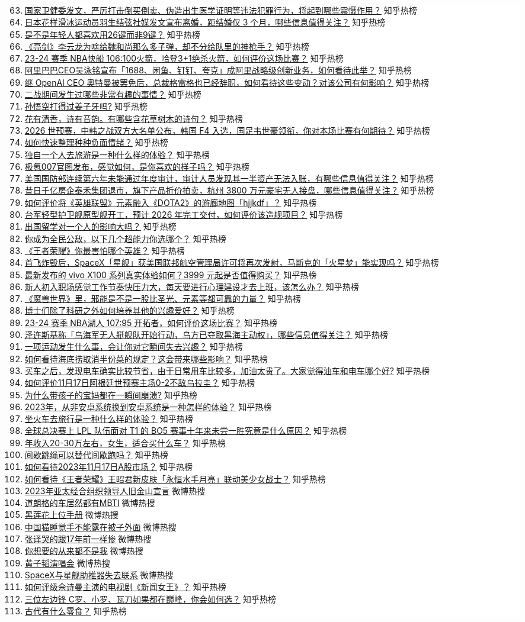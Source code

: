 63. [国家卫健委发文，严厉打击倒买倒卖、伪造出生医学证明等违法犯罪行为，将起到哪些震慑作用？](https://www.zhihu.com/question/630536903) 知乎热榜
64. [日本花样滑冰运动员羽生结弦社媒发文宣布离婚，距结婚仅 3 个月，哪些信息值得关注？](https://www.zhihu.com/question/630608430) 知乎热榜
65. [是不是年轻人都喜欢用26键而非9键？](https://www.zhihu.com/question/630284910) 知乎热榜
66. [《亮剑》李云龙为啥给魏和尚那么多子弹，却不分给队里的神枪手？](https://www.zhihu.com/question/626337399) 知乎热榜
67. [23-24 赛季 NBA快船 106:100火箭，哈登3+1绝杀火箭，如何评价这场比赛？](https://www.zhihu.com/question/630671211) 知乎热榜
68. [阿里巴巴CEO吴泳铭宣布「1688、闲鱼、钉钉、夸克」成阿里战略级创新业务，如何看待此举？](https://www.zhihu.com/question/630467873) 知乎热榜
69. [继 OpenAI CEO 奥特曼被罢免后，总裁格雷格也已经辞职，如何看待这些变动？对该公司有何影响？](https://www.zhihu.com/question/630644931) 知乎热榜
70. [二战期间发生过哪些非常有趣的事情？](https://www.zhihu.com/question/450165644) 知乎热榜
71. [孙悟空打得过姜子牙吗?](https://www.zhihu.com/question/629491016) 知乎热榜
72. [花有清香，诗有音韵。有哪些含花草树木的诗句？](https://www.zhihu.com/question/630509910) 知乎热榜
73. [2026 世预赛，中韩之战双方大名单公布，韩国 F4 入选，国足韦世豪领衔，你对本场比赛有何期待？](https://www.zhihu.com/question/630535260) 知乎热榜
74. [如何快速整理种种负面情绪？](https://www.zhihu.com/question/282422033) 知乎热榜
75. [独自一个人去旅游是一种什么样的体验？](https://www.zhihu.com/question/605793557) 知乎热榜
76. [极氪007官图发布，感觉如何，是你喜欢的样子吗？](https://www.zhihu.com/question/629244315) 知乎热榜
77. [美国国防部连续第六年未能通过年度审计，审计人员发现其一半资产无法入账，有哪些信息值得关注？](https://www.zhihu.com/question/630539753) 知乎热榜
78. [昔日千亿房企泰禾集团退市，旗下产品折价拍卖，杭州 3800 万元豪宅无人接盘，哪些信息值得关注？](https://www.zhihu.com/question/630515383) 知乎热榜
79. [如何评价将《英雄联盟》元素融入《DOTA2》的游廊地图「hjjkdf」？](https://www.zhihu.com/question/630334036) 知乎热榜
80. [台军轻型护卫舰原型舰开工，预计 2026 年完工交付，如何评价该造舰项目？](https://www.zhihu.com/question/630552963) 知乎热榜
81. [出国留学对一个人的影响大吗？](https://www.zhihu.com/question/630100395) 知乎热榜
82. [你成为全民公敌，以下几个超能力你选哪个？](https://www.zhihu.com/question/629354125) 知乎热榜
83. [《王者荣耀》你最害怕哪个英雄？](https://www.zhihu.com/question/630079429) 知乎热榜
84. [首飞炸毁后，SpaceX「星舰」获美国联邦航空管理局许可将再次发射，马斯克的「火星梦」能实现吗？](https://www.zhihu.com/question/630388032) 知乎热榜
85. [最新发布的 vivo X100 系列真实体验如何？3999 元起是否值得购买？](https://www.zhihu.com/question/630534739) 知乎热榜
86. [新人初入职场感觉工作节奏快压力大，每天要进行心理建设才去上班，该怎么办？](https://www.zhihu.com/question/630020752) 知乎热榜
87. [《魔兽世界》里，邪能是不是一股比圣光、元素等都可靠的力量？](https://www.zhihu.com/question/630095074) 知乎热榜
88. [博士们除了科研之外如何培养其他的兴趣爱好？](https://www.zhihu.com/question/279140034) 知乎热榜
89. [23-24 赛季 NBA湖人 107:95 开拓者，如何评价这场比赛？](https://www.zhihu.com/question/630658066) 知乎热榜
90. [泽连斯基称「乌海军无人艇舰队开始行动，乌方已夺取黑海主动权」，哪些信息值得关注？](https://www.zhihu.com/question/630593516) 知乎热榜
91. [一项运动发生什么事，会让你对它瞬间失去兴趣？](https://www.zhihu.com/question/630059650) 知乎热榜
92. [如何看待海底捞取消半份菜的规定？这会带来哪些影响？](https://www.zhihu.com/question/630548738) 知乎热榜
93. [买车之后，发现电车确实比较节省，由于日常用车比较多，加油太贵了。大家觉得油车和电车哪个好?](https://www.zhihu.com/question/580623723) 知乎热榜
94. [如何评价11月17日阿根廷世预赛主场0-2不敌乌拉圭？](https://www.zhihu.com/question/630517739) 知乎热榜
95. [为什么带孩子的宝妈都在一瞬间崩溃?](https://www.zhihu.com/question/624460797) 知乎热榜
96. [2023年，从非安卓系统换到安卓系统是一种怎样的体验？](https://www.zhihu.com/question/630420747) 知乎热榜
97. [坐火车去旅行是一种什么样的体验？](https://www.zhihu.com/question/600302115) 知乎热榜
98. [全球总决赛上 LPL 队伍面对 T1 的 BO5 赛事十年来未尝一胜究竟是什么原因？](https://www.zhihu.com/question/629993852) 知乎热榜
99. [年收入20-30万左右，女生，适合买什么车？](https://www.zhihu.com/question/629405723) 知乎热榜
100. [间歇跳绳可以替代间歇跑吗？](https://www.zhihu.com/question/630385925) 知乎热榜
101. [如何看待2023年11月17日A股市场？](https://www.zhihu.com/question/630512066) 知乎热榜
102. [如何看待《王者荣耀》王昭君新皮肤「永恒水手月亮」联动美少女战士？](https://www.zhihu.com/question/630527357) 知乎热榜
103. [2023年亚太经合组织领导人旧金山宣言](https://s.weibo.com/weibo?q=%232023%E5%B9%B4%E4%BA%9A%E5%A4%AA%E7%BB%8F%E5%90%88%E7%BB%84%E7%BB%87%E9%A2%86%E5%AF%BC%E4%BA%BA%E6%97%A7%E9%87%91%E5%B1%B1%E5%AE%A3%E8%A8%80%23&Refer=top) 微博热搜
104. [道朗格的车居然都有MBTI](https://s.weibo.com/weibo?q=%23%E9%81%93%E6%9C%97%E6%A0%BC%E7%9A%84%E8%BD%A6%E5%B1%85%E7%84%B6%E9%83%BD%E6%9C%89MBTI%23&Refer=top) 微博热搜
105. [黑莲花上位手册](https://s.weibo.com/weibo?q=%23%E9%BB%91%E8%8E%B2%E8%8A%B1%E4%B8%8A%E4%BD%8D%E6%89%8B%E5%86%8C%23&Refer=top) 微博热搜
106. [中国猫睡觉手不能露在被子外面](https://s.weibo.com/weibo?q=%23%E4%B8%AD%E5%9B%BD%E7%8C%AB%E7%9D%A1%E8%A7%89%E6%89%8B%E4%B8%8D%E8%83%BD%E9%9C%B2%E5%9C%A8%E8%A2%AB%E5%AD%90%E5%A4%96%E9%9D%A2%23&Refer=top) 微博热搜
107. [张译哭的跟17年前一样惨](https://s.weibo.com/weibo?q=%23%E5%BC%A0%E8%AF%91%E5%93%AD%E7%9A%84%E8%B7%9F17%E5%B9%B4%E5%89%8D%E4%B8%80%E6%A0%B7%E6%83%A8%23&Refer=top) 微博热搜
108. [你想要的从来都不是我](https://s.weibo.com/weibo?q=%23%E4%BD%A0%E6%83%B3%E8%A6%81%E7%9A%84%E4%BB%8E%E6%9D%A5%E9%83%BD%E4%B8%8D%E6%98%AF%E6%88%91%23&Refer=top) 微博热搜
109. [黄子韬演唱会](https://s.weibo.com/weibo?q=%23%E9%BB%84%E5%AD%90%E9%9F%AC%E6%BC%94%E5%94%B1%E4%BC%9A%23&Refer=top) 微博热搜
110. [SpaceX与星舰助推器失去联系](https://s.weibo.com/weibo?q=%23SpaceX%E4%B8%8E%E6%98%9F%E8%88%B0%E5%8A%A9%E6%8E%A8%E5%99%A8%E5%A4%B1%E5%8E%BB%E8%81%94%E7%B3%BB%23&Refer=top) 微博热搜
111. [如何评级佘诗曼主演的电视剧《新闻女王》？](https://www.zhihu.com/question/630544668) 知乎热榜
112. [三位左边锋 C罗、小罗、瓦刀如果都在巅峰，你会如何选？](https://www.zhihu.com/question/551880179) 知乎热榜
113. [古代有什么零食？](https://www.zhihu.com/question/35115325) 知乎热榜